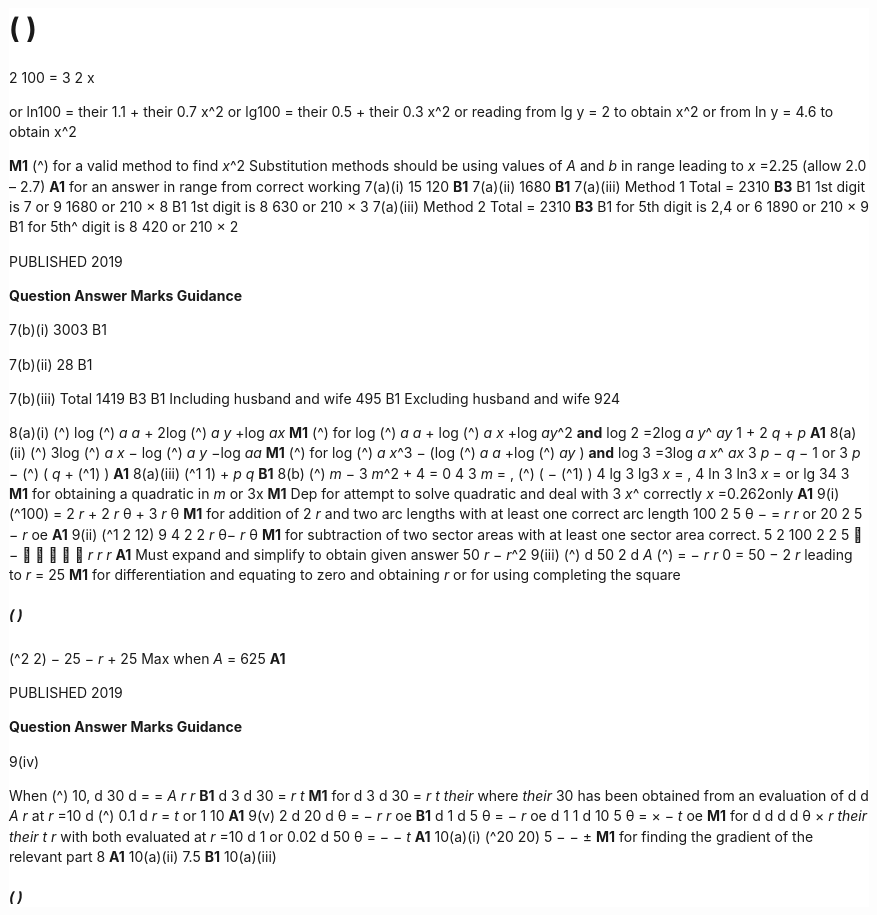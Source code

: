 # ( ) 

 2 100 = 3 2 x 

 or ln100 = their 1.1 + their 0.7 x^2 or lg100 = their 0.5 + their 0.3 x^2 or reading from lg y = 2 to obtain x^2 or from ln y = 4.6 to obtain x^2 

**M1** (^) for a valid method to find _x_^2 Substitution methods should be using values of _A_ and _b_ in range leading to _x_ =2.25 (allow 2.0 – 2.7) **A1** for an answer in range from correct working 7(a)(i) 15 120 **B1** 7(a)(ii) 1680 **B1** 7(a)(iii) Method 1 Total = 2310 **B3** B1 1st digit is 7 or 9 1680 or 210 × 8 B1 1st digit is 8 630 or 210 × 3 7(a)(iii) Method 2 Total = 2310 **B3** B1 for 5th digit is 2,4 or 6 1890 or 210 × 9 B1 for 5th^ digit is 8 420 or 210 × 2 


 PUBLISHED 2019 

**Question Answer Marks Guidance** 

 7(b)(i) 3003 B1 

 7(b)(ii) 28 B1 

 7(b)(iii) Total 1419 B3 B1 Including husband and wife 495 B1 Excluding husband and wife 924 

8(a)(i) (^) log (^) _a a_ + 2log (^) _a y_ +log _ax_ **M1** (^) for log (^) _a a_ + log (^) _a x_ +log _ay_^2 **and** log 2 =2log _a y_^ _ay_ 1 + 2 _q_ + _p_ **A1** 8(a)(ii) (^) 3log (^) _a x_ − log (^) _a y_ −log _aa_ **M1** (^) for log (^) _a x_^3 − (log (^) _a a_ +log (^) _ay_ ) **and** log 3 =3log _a x_^ _ax_ 3 _p_ − _q_ − 1 or 3 _p_ − (^) ( _q_ + (^1) ) **A1** 8(a)(iii) (^1 1) + _p q_ **B1** 8(b) (^) _m_ − 3 _m_^2 + 4 = 0 4 3 _m_ = , (^) ( − (^1) ) 4 lg 3 lg3 _x_ = , 4 ln 3 ln3 _x_ = or lg 34 3 **M1** for obtaining a quadratic in _m_ or 3x **M1** Dep for attempt to solve quadratic and deal with 3 _x_^ correctly _x_ =0.262only **A1** 9(i) (^100) = 2 _r_ + 2 _r_ θ + 3 _r_ θ **M1** for addition of 2 _r_ and two arc lengths with at least one correct arc length 100 2 5 θ − = _r r_ or 20 2 5 − _r_ oe **A1** 9(ii) (^1 2 12) 9 4 2 2 _r_ θ− _r_ θ **M1** for subtraction of two sector areas with at least one sector area correct. 5 2 100 2 2 5  −      _r r r_ **A1** Must expand and simplify to obtain given answer 50 _r_ − _r_^2 9(iii) (^) d 50 2 d _A_ (^) = − _r r_ 0 = 50 − 2 _r_ leading to _r_ = 25 **M1** for differentiation and equating to zero and obtaining _r_ or for using completing the square 

##### ( ) 

(^2 2) − 25 − _r_ + 25 Max when _A_ = 625 **A1** 


 PUBLISHED 2019 

**Question Answer Marks Guidance** 

 9(iv) 

When (^) 10, d 30 d = = _A r r_ **B1** d 3 d 30 = _r t_ **M1** for d 3 d 30 = _r t their_ where _their_ 30 has been obtained from an evaluation of d d _A r_ at _r_ =10 d (^) 0.1 d _r_ = _t_ or 1 10 **A1** 9(v) 2 d 20 d θ = − _r r_ oe **B1** d 1 d 5 θ = − _r_ oe d 1 1 d 10 5 θ = × − _t_ oe **M1** for d d d d θ × _r their their t r_ with both evaluated at _r_ =10 d 1 or 0.02 d 50 θ = − − _t_ **A1** 10(a)(i) (^20 20) 5 − − ± **M1** for finding the gradient of the relevant part 8 **A1** 10(a)(ii) 7.5 **B1** 10(a)(iii) 

##### ( ) 
